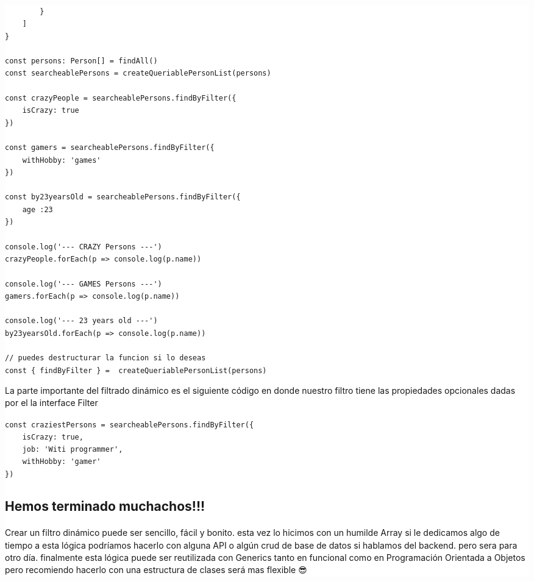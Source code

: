 ```tsx
        }
    ]
}

const persons: Person[] = findAll()
const searcheablePersons = createQueriablePersonList(persons)

const crazyPeople = searcheablePersons.findByFilter({
    isCrazy: true
})

const gamers = searcheablePersons.findByFilter({
    withHobby: 'games'
})

const by23yearsOld = searcheablePersons.findByFilter({
    age :23
})

console.log('--- CRAZY Persons ---')
crazyPeople.forEach(p => console.log(p.name))

console.log('--- GAMES Persons ---')
gamers.forEach(p => console.log(p.name))

console.log('--- 23 years old ---')
by23yearsOld.forEach(p => console.log(p.name))

// puedes destructurar la funcion si lo deseas
const { findByFilter } =  createQueriablePersonList(persons)
```

La parte importante del filtrado dinámico es el siguiente código en donde nuestro filtro tiene las propiedades opcionales dadas por el la interface Filter

```tsx
const craziestPersons = searcheablePersons.findByFilter({
    isCrazy: true,
	job: 'Witi programmer',
	withHobby: 'gamer'
})
```

## Hemos terminado muchachos!!!

 Crear un filtro dinámico puede ser sencillo, fácil y bonito. esta vez lo hicimos con un humilde Array si le dedicamos algo de tiempo a esta lógica podríamos hacerlo con alguna API o algún crud de base de datos si hablamos del backend. pero sera para otro día. finalmente esta lógica puede ser reutilizada con Generics tanto en funcional como en Programación Orientada a Objetos pero recomiendo hacerlo con una estructura de clases será mas flexible 😎